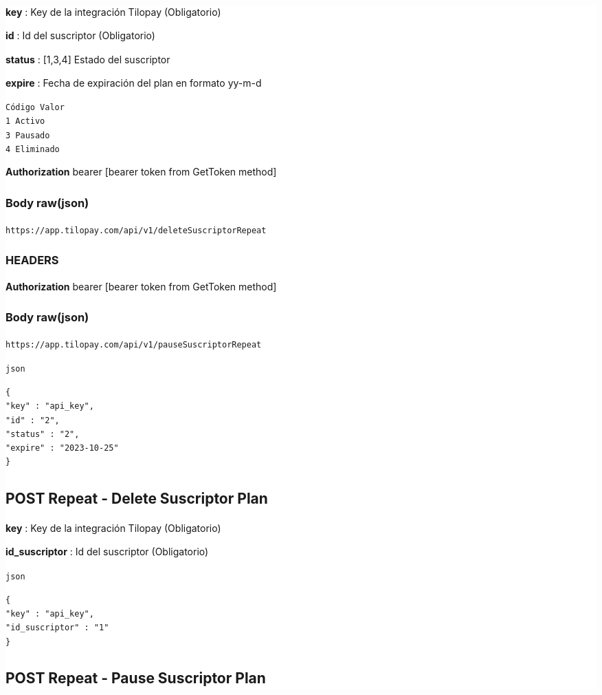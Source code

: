 **key** : Key de la integración Tilopay (Obligatorio)

**id** : Id del suscriptor (Obligatorio)

**status** : [1,3,4] Estado del suscriptor

**expire** : Fecha de expiración del plan en formato yy-m-d

```
Código Valor
1 Activo
3 Pausado
4 Eliminado
```

**Authorization** bearer [bearer token from GetToken method]

### Body raw(json)

```
https://app.tilopay.com/api/v1/deleteSuscriptorRepeat
```
### HEADERS

**Authorization** bearer [bearer token from GetToken method]

### Body raw(json)

```
https://app.tilopay.com/api/v1/pauseSuscriptorRepeat
```
```
json
```
```
{
"key" : "api_key",
"id" : "2",
"status" : "2",
"expire" : "2023-10-25"
}
```
## POST Repeat - Delete Suscriptor Plan

**key** : Key de la integración Tilopay (Obligatorio)

**id_suscriptor** : Id del suscriptor (Obligatorio)

```
json
```
```
{
"key" : "api_key",
"id_suscriptor" : "1"
}
```
## POST Repeat - Pause Suscriptor Plan
